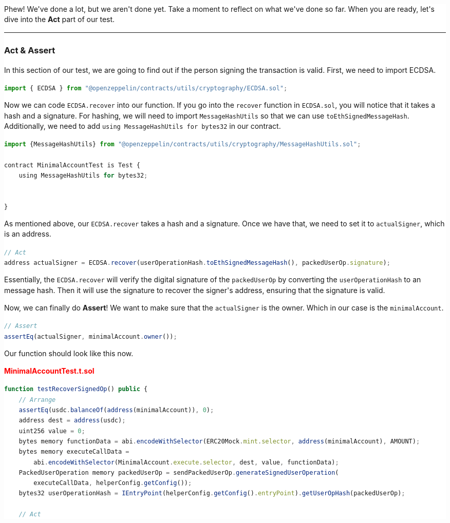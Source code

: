 Phew! We've done a lot, but we aren't done yet. Take a moment to reflect on what we've done so far. When you are ready, let's dive into the **Act** part of our test.

---

### Act & Assert

In this section of our test, we are going to find out if the person signing the transaction is valid. First, we need to import ECDSA.

```js
import { ECDSA } from "@openzeppelin/contracts/utils/cryptography/ECDSA.sol";
```

Now we can code `ECDSA.recover` into our function. If you go into the `recover` function in `ECDSA.sol`, you will notice that it takes a hash and a signature. For hashing, we will need to import `MessageHashUtils` so that we can use `toEthSignedMessageHash`. Additionally, we need to add `using MessageHashUtils for bytes32` in our contract.

```js
import {MessageHashUtils} from "@openzeppelin/contracts/utils/cryptography/MessageHashUtils.sol";

contract MinimalAccountTest is Test {
    using MessageHashUtils for bytes32;


}
```

As mentioned above, our `ECDSA.recover` takes a hash and a signature. Once we have that, we need to set it to `actualSigner`, which is an address.

```js
// Act
address actualSigner = ECDSA.recover(userOperationHash.toEthSignedMessageHash(), packedUserOp.signature);
```

Essentially, the `ECDSA.recover` will verify the digital signature of the `packedUserOp` by converting the `userOperationHash` to an message hash. Then it will use the signature to recover the signer's address, ensuring that the signature is valid.

Now, we can finally do **Assert**! We want to make sure that the `actualSigner` is the owner. Which in our case is the `minimalAccount`.

```js
// Assert
assertEq(actualSigner, minimalAccount.owner());
```

Our function should look like this now.

**<span style="color:red">MinimalAccountTest.t.sol</span>**

```js
function testRecoverSignedOp() public {
    // Arrange
    assertEq(usdc.balanceOf(address(minimalAccount)), 0);
    address dest = address(usdc);
    uint256 value = 0;
    bytes memory functionData = abi.encodeWithSelector(ERC20Mock.mint.selector, address(minimalAccount), AMOUNT);
    bytes memory executeCallData =
        abi.encodeWithSelector(MinimalAccount.execute.selector, dest, value, functionData);
    PackedUserOperation memory packedUserOp = sendPackedUserOp.generateSignedUserOperation(
        executeCallData, helperConfig.getConfig());
    bytes32 userOperationHash = IEntryPoint(helperConfig.getConfig().entryPoint).getUserOpHash(packedUserOp);

    // Act
```